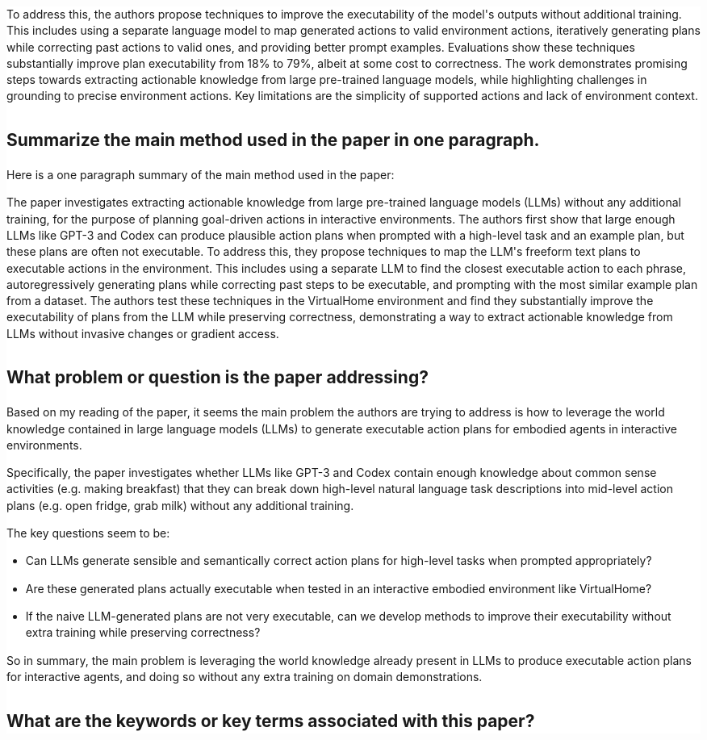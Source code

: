 To address this, the authors propose techniques to improve the executability of the model's outputs without additional training. This includes using a separate language model to map generated actions to valid environment actions, iteratively generating plans while correcting past actions to valid ones, and providing better prompt examples. Evaluations show these techniques substantially improve plan executability from 18% to 79%, albeit at some cost to correctness. The work demonstrates promising steps towards extracting actionable knowledge from large pre-trained language models, while highlighting challenges in grounding to precise environment actions. Key limitations are the simplicity of supported actions and lack of environment context.


## Summarize the main method used in the paper in one paragraph.

 Here is a one paragraph summary of the main method used in the paper:

The paper investigates extracting actionable knowledge from large pre-trained language models (LLMs) without any additional training, for the purpose of planning goal-driven actions in interactive environments. The authors first show that large enough LLMs like GPT-3 and Codex can produce plausible action plans when prompted with a high-level task and an example plan, but these plans are often not executable. To address this, they propose techniques to map the LLM's freeform text plans to executable actions in the environment. This includes using a separate LLM to find the closest executable action to each phrase, autoregressively generating plans while correcting past steps to be executable, and prompting with the most similar example plan from a dataset. The authors test these techniques in the VirtualHome environment and find they substantially improve the executability of plans from the LLM while preserving correctness, demonstrating a way to extract actionable knowledge from LLMs without invasive changes or gradient access.


## What problem or question is the paper addressing?

 Based on my reading of the paper, it seems the main problem the authors are trying to address is how to leverage the world knowledge contained in large language models (LLMs) to generate executable action plans for embodied agents in interactive environments. 

Specifically, the paper investigates whether LLMs like GPT-3 and Codex contain enough knowledge about common sense activities (e.g. making breakfast) that they can break down high-level natural language task descriptions into mid-level action plans (e.g. open fridge, grab milk) without any additional training.

The key questions seem to be:

- Can LLMs generate sensible and semantically correct action plans for high-level tasks when prompted appropriately? 

- Are these generated plans actually executable when tested in an interactive embodied environment like VirtualHome?

- If the naive LLM-generated plans are not very executable, can we develop methods to improve their executability without extra training while preserving correctness?

So in summary, the main problem is leveraging the world knowledge already present in LLMs to produce executable action plans for interactive agents, and doing so without any extra training on domain demonstrations.


## What are the keywords or key terms associated with this paper?
